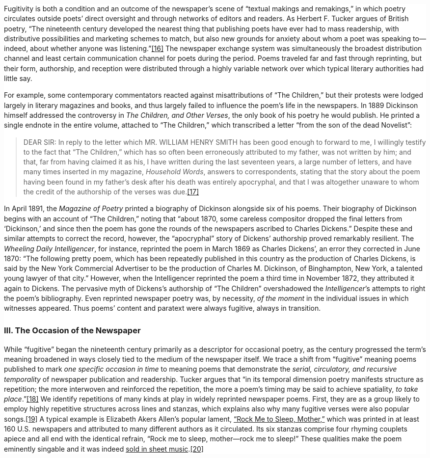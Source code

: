 Fugitivity is both a condition and an outcome of the newspaper’s scene of “textual makings and remakings,” in which poetry circulates outside poets’ direct oversight and through networks of editors and readers. As Herbert F. Tucker argues of British poetry, “The nineteenth century developed the nearest thing that publishing poets have ever had to mass readership, with distributive possibilities and marketing schemes to match, but also new grounds for anxiety about whom a poet was speaking to—indeed, about whether anyone was listening.”<a id="fnref:16" class="footnote" title="see footnote" href="#fn:16">[16]</a> The newspaper exchange system was simultaneously the broadest distribution channel and least certain communication channel for poets during the period. Poems traveled far and fast through reprinting, but their form, authorship, and reception were distributed through a highly variable network over which typical literary authorities had little say.

For example, some contemporary commentators reacted against misattributions of “The Children,” but their protests were lodged largely in literary magazines and books, and thus largely failed to influence the poem’s life in the newspapers. In 1889 Dickinson himself addressed the controversy in <em>The Children, and Other Verses</em>, the only book of his poetry he would publish. He printed a single endnote in the entire volume, attached to “The Children,” which transcribed a letter “from the son of the dead Novelist”:

<blockquote>DEAR SIR: In reply to the letter which MR. WILLIAM HENRY SMITH has been good enough to forward to me, I willingly testify to the fact that “The Children,” which has so often been erroneously attributed to my father, was not written by him; and that, far from having claimed it as his, I have written during the last seventeen years, a large number of letters, and have many times inserted in my magazine, <em>Household Words</em>, answers to correspondents, stating that the story about the poem having been found in my father’s desk after his death was entirely apocryphal, and that I was altogether unaware to whom the credit of the authorship of the verses was due.<a id="fnref:17" class="footnote" title="see footnote" href="#fn:17">[17]</a></blockquote>

In April 1891, the <em>Magazine of Poetry</em> printed a biography of Dickinson alongside six of his poems. Their biography of Dickinson begins with an account of “The Children,” noting that “about 1870, some careless compositor dropped the final letters from ‘Dickinson,’ and since then the poem has gone the rounds of the newspapers ascribed to Charles Dickens.” Despite these and similar attempts to correct the record, however, the “apocryphal” story of Dickens’ authorship proved remarkably resilient. The <em>Wheeling Daily Intelligencer</em>, for instance, reprinted the poem in March 1869 as Charles Dickens’, an error they corrected in June 1870: “The following pretty poem, which has been repeatedly published in this country as the production of Charles Dickens, is said by the New York Commercial Advertiser to be the production of Charles M. Dickinson, of Binghampton, New York, a talented young lawyer of that city.” However, when the Intelligencer reprinted the poem a third time in November 1872, they attributed it again to Dickens. The pervasive myth of Dickens’s authorship of “The Children” overshadowed the <em>Intelligencer</em>’s attempts to right the poem’s bibliography. Even reprinted newspaper poetry was, by necessity, <em>of the moment</em> in the individual issues in which witnesses appeared. Thus poems’ content and paratext were always fugitive, always in transition.

<h3>III. The Occasion of the Newspaper</h3>

While “fugitive” began the nineteenth century primarily as a descriptor for occasional poetry, as the century progressed the term’s meaning broadened in ways closely tied to the medium of the newspaper itself. We trace a shift from “fugitive” meaning poems published to mark <em>one specific occasion in time</em> to meaning poems that demonstrate the <em>serial, circulatory, and recursive temporality</em> of newspaper publication and readership. Tucker argues that “in its temporal dimension poetry manifests structure as repetition; the more interwoven and reinforced the repetition, the more a poem’s timing may be said to achieve spatiality, <em>to take place</em>.”<a id="fnref:18" class="footnote" title="see footnote" href="#fn:18">[18]</a> We identify repetitions of many kinds at play in widely reprinted newspaper poems. First, they are as a group likely to employ highly repetitive structures across lines and stanzas, which explains also why many fugitive verses were also popular songs.<a id="fnref:19" class="footnote" title="see footnote" href="#fn:19">[19]</a> A typical example is Elizabeth Akers Allen’s popular lament, <a href="http://fugitiverses.viraltexts.org/toc/rock-me-to-sleep.html" target="_blank">“Rock Me to Sleep, Mother,”</a> which was printed in at least 160 U.S. newspapers and attributed to many different authors as it circulated. Its six stanzas comprise four rhyming couplets apiece and all end with the identical refrain, “Rock me to sleep, mother—rock me to sleep!” These qualities make the poem eminently singable and it was indeed <a href="http://library.duke.edu/digitalcollections/hasm_conf0346/" target="_blank">sold in sheet music</a>.<a id="fnref:20" class="footnote" title="see footnote" href="#fn:20">[20]</a>
